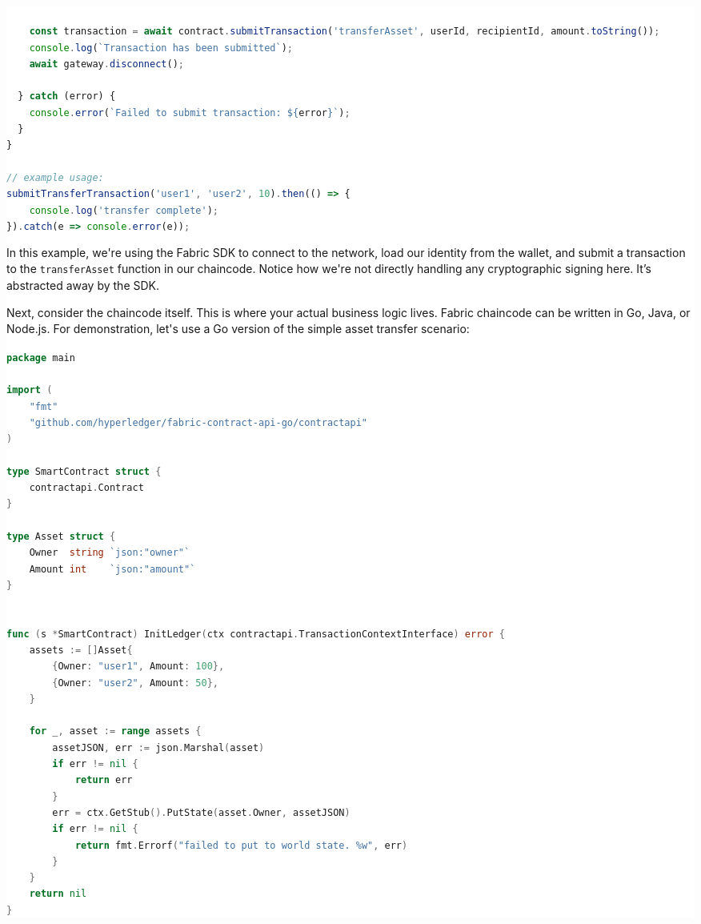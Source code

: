 ```javascript

    const transaction = await contract.submitTransaction('transferAsset', userId, recipientId, amount.toString());
    console.log(`Transaction has been submitted`);
    await gateway.disconnect();

  } catch (error) {
    console.error(`Failed to submit transaction: ${error}`);
  }
}

// example usage:
submitTransferTransaction('user1', 'user2', 10).then(() => {
    console.log('transfer complete');
}).catch(e => console.error(e));

```

In this example, we're using the Fabric SDK to connect to the network, load our identity from the wallet, and submit a transaction to the `transferAsset` function in our chaincode. Notice how we're not directly handling any cryptographic signing here. It’s abstracted away by the SDK.

Next, consider the chaincode itself. This is where your actual business logic lives. Fabric chaincode can be written in Go, Java, or Node.js. For demonstration, let's use a Go version of the simple asset transfer scenario:

```go
package main

import (
	"fmt"
	"github.com/hyperledger/fabric-contract-api-go/contractapi"
)

type SmartContract struct {
	contractapi.Contract
}

type Asset struct {
	Owner  string `json:"owner"`
	Amount int    `json:"amount"`
}


func (s *SmartContract) InitLedger(ctx contractapi.TransactionContextInterface) error {
	assets := []Asset{
		{Owner: "user1", Amount: 100},
		{Owner: "user2", Amount: 50},
	}

	for _, asset := range assets {
		assetJSON, err := json.Marshal(asset)
		if err != nil {
			return err
		}
		err = ctx.GetStub().PutState(asset.Owner, assetJSON)
		if err != nil {
			return fmt.Errorf("failed to put to world state. %w", err)
		}
	}
    return nil
}

```